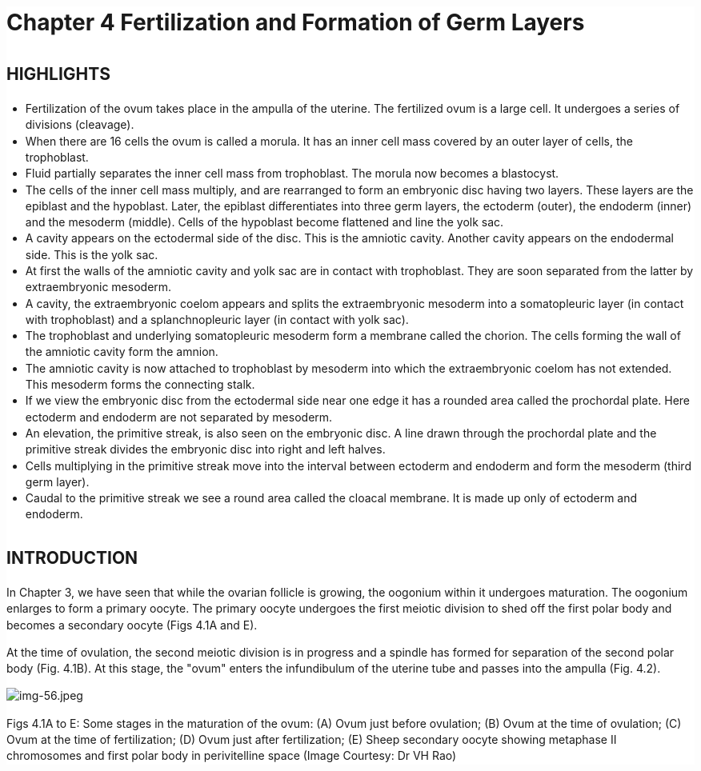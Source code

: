 # Chapter 4 Fertilization and Formation of Germ Layers

## HIGHLIGHTS

- Fertilization of the ovum takes place in the ampulla of the uterine. The fertilized ovum is a large cell. It undergoes a series of divisions (cleavage).
- When there are 16 cells the ovum is called a morula. It has an inner cell mass covered by an outer layer of cells, the trophoblast.
- Fluid partially separates the inner cell mass from trophoblast. The morula now becomes a blastocyst.
- The cells of the inner cell mass multiply, and are rearranged to form an embryonic disc having two layers. These layers are the epiblast and the hypoblast. Later, the epiblast differentiates into three germ layers, the ectoderm (outer), the endoderm (inner) and the mesoderm (middle). Cells of the hypoblast become flattened and line the yolk sac.
- A cavity appears on the ectodermal side of the disc. This is the amniotic cavity. Another cavity appears on the endodermal side. This is the yolk sac.
- At first the walls of the amniotic cavity and yolk sac are in contact with trophoblast. They are soon separated from the latter by extraembryonic mesoderm.
- A cavity, the extraembryonic coelom appears and splits the extraembryonic mesoderm into a somatopleuric layer (in contact with trophoblast) and a splanchnopleuric layer (in contact with yolk sac).
- The trophoblast and underlying somatopleuric mesoderm form a membrane called the chorion. The cells forming the wall of the amniotic cavity form the amnion.
- The amniotic cavity is now attached to trophoblast by mesoderm into which the extraembryonic coelom has not extended. This mesoderm forms the connecting stalk.
- If we view the embryonic disc from the ectodermal side near one edge it has a rounded area called the prochordal plate. Here ectoderm and endoderm are not separated by mesoderm.
- An elevation, the primitive streak, is also seen on the embryonic disc. A line drawn through the prochordal plate and the primitive streak divides the embryonic disc into right and left halves.
- Cells multiplying in the primitive streak move into the interval between ectoderm and endoderm and form the mesoderm (third germ layer).
- Caudal to the primitive streak we see a round area called the cloacal membrane. It is made up only of ectoderm and endoderm.


## INTRODUCTION

In Chapter 3, we have seen that while the ovarian follicle is growing, the oogonium within it undergoes maturation. The oogonium enlarges to form a primary oocyte. The primary oocyte undergoes the first meiotic division to shed
off the first polar body and becomes a secondary oocyte (Figs 4.1A and E).

At the time of ovulation, the second meiotic division is in progress and a spindle has formed for separation of the second polar body (Fig. 4.1B). At this stage, the "ovum" enters the infundibulum of the uterine tube and passes into the ampulla (Fig. 4.2).

![img-56.jpeg](Medical/Preclinical/Human%20Body%20and%20Function/Embryology/Books%20in%20MD/Inderbir%20Singh/Inderbir%20Singh's%20Human%20embryology%20(2018)%20-%20libgen.li_images/img-56.jpeg.jpg)

Figs 4.1A to E: Some stages in the maturation of the ovum: (A) Ovum just before ovulation; (B) Ovum at the time of ovulation; (C) Ovum at the time of fertilization; (D) Ovum just after fertilization; (E) Sheep secondary oocyte showing metaphase II chromosomes and first polar body in perivitelline space (Image Courtesy: Dr VH Rao)
